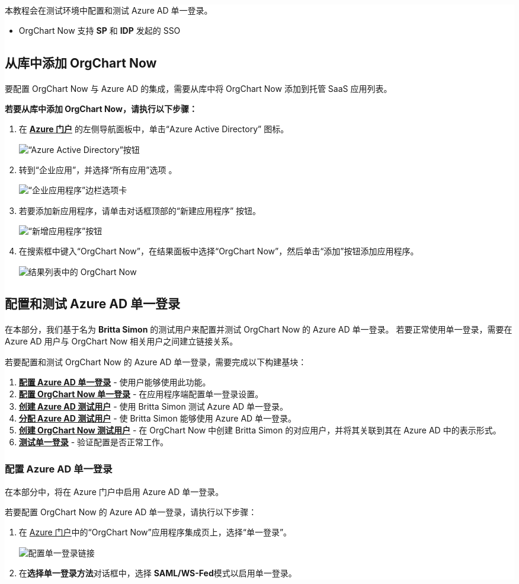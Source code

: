 本教程会在测试环境中配置和测试 Azure AD 单一登录。

* OrgChart Now 支持 **SP** 和 **IDP** 发起的 SSO

## <a name="adding-orgchart-now-from-the-gallery"></a>从库中添加 OrgChart Now

要配置 OrgChart Now 与 Azure AD 的集成，需要从库中将 OrgChart Now 添加到托管 SaaS 应用列表。

**若要从库中添加 OrgChart Now，请执行以下步骤：**

1. 在 **[Azure 门户](https://portal.azure.com)** 的左侧导航面板中，单击“Azure Active Directory”  图标。

    ![“Azure Active Directory”按钮](common/select-azuread.png)

2. 转到“企业应用”，并选择“所有应用”选项   。

    ![“企业应用程序”边栏选项卡](common/enterprise-applications.png)

3. 若要添加新应用程序，请单击对话框顶部的“新建应用程序”  按钮。

    ![“新增应用程序”按钮](common/add-new-app.png)

4. 在搜索框中键入“OrgChart Now”，在结果面板中选择“OrgChart Now”，然后单击“添加”按钮添加应用程序。   

     ![结果列表中的 OrgChart Now](common/search-new-app.png)

## <a name="configure-and-test-azure-ad-single-sign-on"></a>配置和测试 Azure AD 单一登录

在本部分，我们基于名为 **Britta Simon** 的测试用户来配置并测试 OrgChart Now 的 Azure AD 单一登录。
若要正常使用单一登录，需要在 Azure AD 用户与 OrgChart Now 相关用户之间建立链接关系。

若要配置和测试 OrgChart Now 的 Azure AD 单一登录，需要完成以下构建基块：

1. **[配置 Azure AD 单一登录](#configure-azure-ad-single-sign-on)** - 使用户能够使用此功能。
2. **[配置 OrgChart Now 单一登录](#configure-orgchart-now-single-sign-on)** - 在应用程序端配置单一登录设置。
3. **[创建 Azure AD 测试用户](#create-an-azure-ad-test-user)** - 使用 Britta Simon 测试 Azure AD 单一登录。
4. **[分配 Azure AD 测试用户](#assign-the-azure-ad-test-user)** - 使 Britta Simon 能够使用 Azure AD 单一登录。
5. **[创建 OrgChart Now 测试用户](#create-orgchart-now-test-user)** - 在 OrgChart Now 中创建 Britta Simon 的对应用户，并将其关联到其在 Azure AD 中的表示形式。
6. **[测试单一登录](#test-single-sign-on)** - 验证配置是否正常工作。

### <a name="configure-azure-ad-single-sign-on"></a>配置 Azure AD 单一登录

在本部分中，将在 Azure 门户中启用 Azure AD 单一登录。

若要配置 OrgChart Now 的 Azure AD 单一登录，请执行以下步骤：

1. 在 [Azure 门户](https://portal.azure.com/)中的“OrgChart Now”应用程序集成页上，选择“单一登录”。  

    ![配置单一登录链接](common/select-sso.png)

2. 在**选择单一登录方法**对话框中，选择 **SAML/WS-Fed**模式以启用单一登录。
